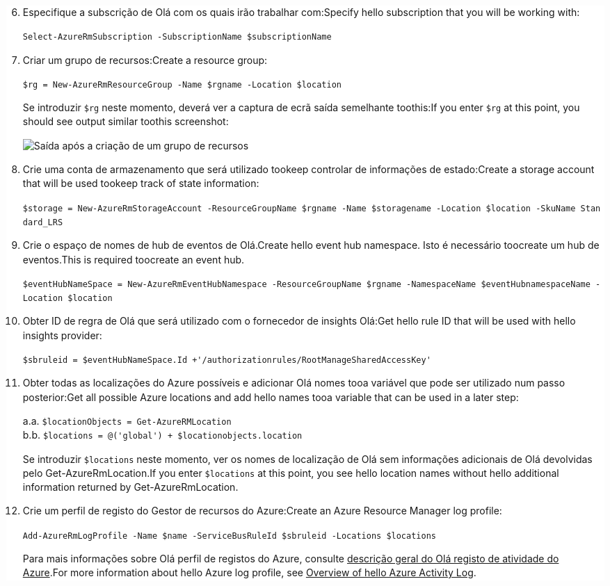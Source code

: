 6. <span data-ttu-id="ea97f-181">Especifique a subscrição de Olá com os quais irão trabalhar com:</span><span class="sxs-lookup"><span data-stu-id="ea97f-181">Specify hello subscription that you will be working with:</span></span>
    
    ```Select-AzureRmSubscription -SubscriptionName $subscriptionName```
7. <span data-ttu-id="ea97f-182">Criar um grupo de recursos:</span><span class="sxs-lookup"><span data-stu-id="ea97f-182">Create a resource group:</span></span>
    
    ```$rg = New-AzureRmResourceGroup -Name $rgname -Location $location```
    
   <span data-ttu-id="ea97f-183">Se introduzir `$rg` neste momento, deverá ver a captura de ecrã saída semelhante toothis:</span><span class="sxs-lookup"><span data-stu-id="ea97f-183">If you enter `$rg` at this point, you should see output similar toothis screenshot:</span></span>

   ![Saída após a criação de um grupo de recursos](./media/security-azure-log-integration-keyvault-eventhub/create-rg.png)
8. <span data-ttu-id="ea97f-185">Crie uma conta de armazenamento que será utilizado tookeep controlar de informações de estado:</span><span class="sxs-lookup"><span data-stu-id="ea97f-185">Create a storage account that will be used tookeep track of state information:</span></span>
    
    ```$storage = New-AzureRmStorageAccount -ResourceGroupName $rgname -Name $storagename -Location $location -SkuName Standard_LRS```
9. <span data-ttu-id="ea97f-186">Crie o espaço de nomes de hub de eventos de Olá.</span><span class="sxs-lookup"><span data-stu-id="ea97f-186">Create hello event hub namespace.</span></span> <span data-ttu-id="ea97f-187">Isto é necessário toocreate um hub de eventos.</span><span class="sxs-lookup"><span data-stu-id="ea97f-187">This is required toocreate an event hub.</span></span>
    
    ```$eventHubNameSpace = New-AzureRmEventHubNamespace -ResourceGroupName $rgname -NamespaceName $eventHubnamespaceName -Location $location```
10. <span data-ttu-id="ea97f-188">Obter ID de regra de Olá que será utilizado com o fornecedor de insights Olá:</span><span class="sxs-lookup"><span data-stu-id="ea97f-188">Get hello rule ID that will be used with hello insights provider:</span></span>
    
    ```$sbruleid = $eventHubNameSpace.Id +'/authorizationrules/RootManageSharedAccessKey' ```
11. <span data-ttu-id="ea97f-189">Obter todas as localizações do Azure possíveis e adicionar Olá nomes tooa variável que pode ser utilizado num passo posterior:</span><span class="sxs-lookup"><span data-stu-id="ea97f-189">Get all possible Azure locations and add hello names tooa variable that can be used in a later step:</span></span>
    
    <span data-ttu-id="ea97f-190">a.</span><span class="sxs-lookup"><span data-stu-id="ea97f-190">a.</span></span> ```$locationObjects = Get-AzureRMLocation```    
    <span data-ttu-id="ea97f-191">b.</span><span class="sxs-lookup"><span data-stu-id="ea97f-191">b.</span></span> ```$locations = @('global') + $locationobjects.location```
    
    <span data-ttu-id="ea97f-192">Se introduzir `$locations` neste momento, ver os nomes de localização de Olá sem informações adicionais de Olá devolvidas pelo Get-AzureRmLocation.</span><span class="sxs-lookup"><span data-stu-id="ea97f-192">If you enter `$locations` at this point, you see hello location names without hello additional information returned by Get-AzureRmLocation.</span></span>
12. <span data-ttu-id="ea97f-193">Crie um perfil de registo do Gestor de recursos do Azure:</span><span class="sxs-lookup"><span data-stu-id="ea97f-193">Create an Azure Resource Manager log profile:</span></span> 
    
    ```Add-AzureRmLogProfile -Name $name -ServiceBusRuleId $sbruleid -Locations $locations```
    
    <span data-ttu-id="ea97f-194">Para mais informações sobre Olá perfil de registos do Azure, consulte [descrição geral do Olá registo de atividade do Azure](../monitoring-and-diagnostics/monitoring-overview-activity-logs.md).</span><span class="sxs-lookup"><span data-stu-id="ea97f-194">For more information about hello Azure log profile, see [Overview of hello Azure Activity Log](../monitoring-and-diagnostics/monitoring-overview-activity-logs.md).</span></span>
